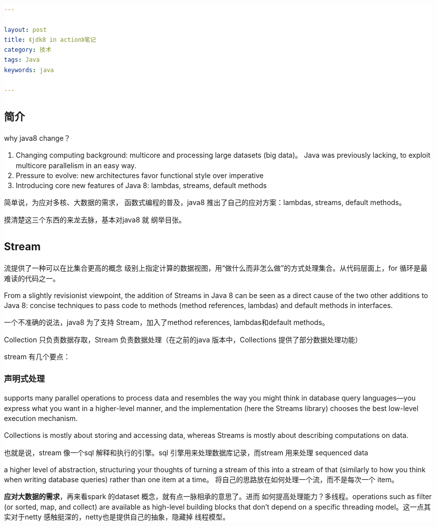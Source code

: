 ```yaml
---

layout: post
title: 《jdk8 in action》笔记
category: 技术
tags: Java
keywords: java

---
```


## 简介

why java8 change？

1. Changing computing background: multicore and processing large datasets (big data)。 Java was previously lacking, to exploit multicore parallelism in an easy way. 
2. Pressure to evolve: new architectures favor functional style over imperative
3. Introducing core new features of Java 8: lambdas, streams, default methods

简单说，为应对多核、大数据的需求， 函数式编程的普及，java8 推出了自己的应对方案：lambdas, streams, default methods。 

摸清楚这三个东西的来龙去脉，基本对java8 就 纲举目张。

## Stream

流提供了一种可以在比集合更高的概念 级别上指定计算的数据视图，用“做什么而非怎么做”的方式处理集合。从代码层面上，for 循环是最难读的代码之一。

From a slightly revisionist viewpoint, the addition of Streams in Java 8 can be seen as a direct cause of the two other additions to Java 8: concise techniques to pass code to methods (method references, lambdas) and default methods in interfaces.

一个不准确的说法，java8 为了支持 Stream，加入了method references, lambdas和default methods。

Collection 只负责数据存取，Stream 负责数据处理（在之前的java 版本中，Collections 提供了部分数据处理功能）

stream 有几个要点：

### 声明式处理

supports many parallel operations to process data and resembles the way you might think in database query languages—you express what you want in a higher-level manner, and the implementation (here the Streams library) chooses the best low-level execution mechanism.

Collections is mostly about storing and accessing data, whereas Streams is mostly about describing computations on data.

也就是说，stream 像一个sql 解释和执行的引擎。sql 引擎用来处理数据库记录，而stream 用来处理 sequenced data

a higher level of abstraction, structuring your thoughts of turning a stream of this into a stream of that (similarly to how you think when writing database queries) rather than one item at a time。 将自己的思路放在如何处理一个流，而不是每次一个 item。

**应对大数据的需求**，再来看spark 的dataset 概念，就有点一脉相承的意思了。进而 如何提高处理能力？多线程。operations such as filter (or sorted, map, and collect) are available as high-level building blocks that don’t depend on a specific threading model。这一点其实对于netty 感触挺深的，netty也是提供自己的抽象，隐藏掉 线程模型。
